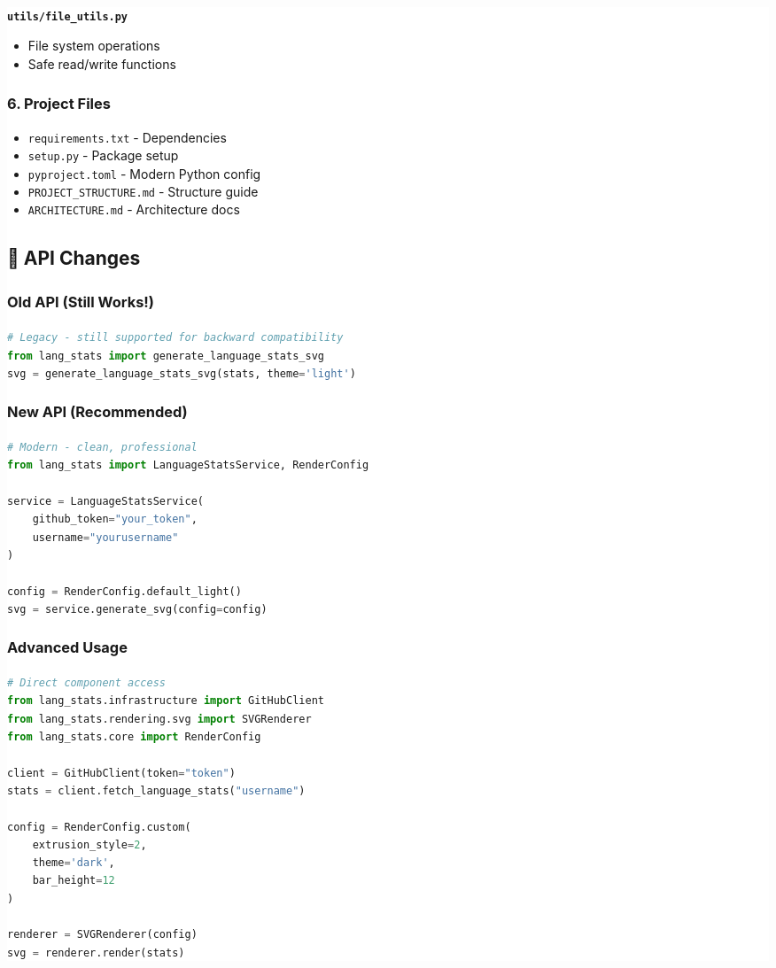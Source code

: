 **`utils/file_utils.py`**
- File system operations
- Safe read/write functions

### 6. Project Files

- `requirements.txt` - Dependencies
- `setup.py` - Package setup
- `pyproject.toml` - Modern Python config
- `PROJECT_STRUCTURE.md` - Structure guide
- `ARCHITECTURE.md` - Architecture docs

## 🔄 API Changes

### Old API (Still Works!)

```python
# Legacy - still supported for backward compatibility
from lang_stats import generate_language_stats_svg
svg = generate_language_stats_svg(stats, theme='light')
```

### New API (Recommended)

```python
# Modern - clean, professional
from lang_stats import LanguageStatsService, RenderConfig

service = LanguageStatsService(
    github_token="your_token",
    username="yourusername"
)

config = RenderConfig.default_light()
svg = service.generate_svg(config=config)
```

### Advanced Usage

```python
# Direct component access
from lang_stats.infrastructure import GitHubClient
from lang_stats.rendering.svg import SVGRenderer
from lang_stats.core import RenderConfig

client = GitHubClient(token="token")
stats = client.fetch_language_stats("username")

config = RenderConfig.custom(
    extrusion_style=2,
    theme='dark',
    bar_height=12
)

renderer = SVGRenderer(config)
svg = renderer.render(stats)
```
